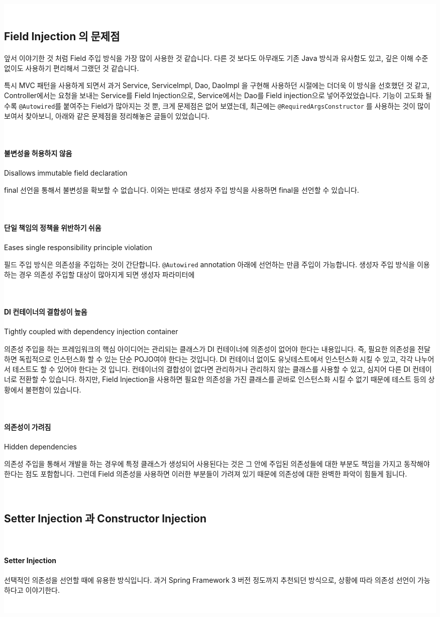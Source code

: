 <br/>

## Field Injection 의 문제점

앞서 이야기한 것 처럼 Field 주입 방식을 가장 많이 사용한 것 같습니다. 다른 것 보다도 아무래도 기존 Java 방식과 유사함도 있고, 깊은 이해 수준 없이도 사용하기 편리해서 그랬던 것 같습니다. 

특시 MVC 패턴을 사용하게 되면서 과거 Service, ServiceImpl, Dao, DaoImpl 을 구현해 사용하던 시절에는 더더욱 이 방식을 선호했던 것 같고, Controller에서는 요청을 보내는 Service를 Field Injection으로, Service에서는 Dao를 Field injection으로 넣어주었었습니다. 기능이 고도화 될 수록 `@Autowired`를 붙여주는 Field가 많아지는 것 뿐, 크게 문제점은 없어 보였는데, 최근에는 `@RequiredArgsConstructor` 를 사용하는 것이 많이 보여서 찾아보니, 아래와 같은 문제점을 정리해놓은 글들이 있었습니다. 

<br/>

#### 불변성을 허용하지 않음
Disallows immutable field declaration

final 선언을 통해서 불변성을 확보할 수 없습니다. 이와는 반대로 생성자 주입 방식을 사용하면 final을 선언할 수 있습니다.

<br/>

#### 단일 책임의 정책을 위반하기 쉬움
Eases single responsibility principle violation

필드 주입 방식은 의존성을 주입하는 것이 간단합니다. `@Autowired` annotation 아래에 선언하는 만큼 주입이 가능합니다. 생성자 주입 방식을 이용하는 경우 의존성 주입할 대상이 많아지게 되면 생성자 파라미터에 

<br/>

#### DI 컨테이너의 결합성이 높음
Tightly coupled with dependency injection container

의존성 주입을 하는 프레임워크의 핵심 아이디어는 관리되는 클래스가 DI 컨테이너에 의존성이 없어야 한다는 내용입니다. 즉, 필요한 의존성을 전달하면 독립적으로 인스턴스화 할 수 있는 단순 POJO여야 한다는 것입니다. DI 컨테이너 없이도 유닛테스트에서 인스턴스화 시킬 수 있고, 각각 나누어서 테스트도 할 수 있어야 한다는 것 입니다. 컨테이너의 결합성이 없다면 관리하거나 관리하지 않는 클래스를 사용할 수 있고, 심지어 다른 DI 컨테이너로 전환할 수 있습니다. 하지만, Field Injection을 사용하면 필요한 의존성을 가진 클래스를 곧바로 인스턴스화 시킬 수 없기 때문에 테스트 등의 상황에서 불편함이 있습니다.

<br/>

#### 의존성이 가려짐
Hidden dependencies

의존성 주입을 통해서 개발을 하는 경우에 특정 클래스가 생성되어 사용된다는 것은 그 안에 주입된 의존성들에 대한 부분도 책임을 가지고 동작해야 한다는 점도 포함합니다. 그런데 Field 의존성을 사용하면 이러한 부분들이 가려져 있기 때문에 의존성에 대한 완벽한 파악이 힘들게 됩니다.

<br/>

## Setter Injection 과 Constructor Injection 

<br/>

#### Setter Injection

선택적인 의존성을 선언할 때에 유용한 방식입니다. 과거 Spring Framework 3 버전 정도까지 추천되던 방식으로, 상황에 따라 의존성 선언이 가능하다고 이야기한다.

<br/>
